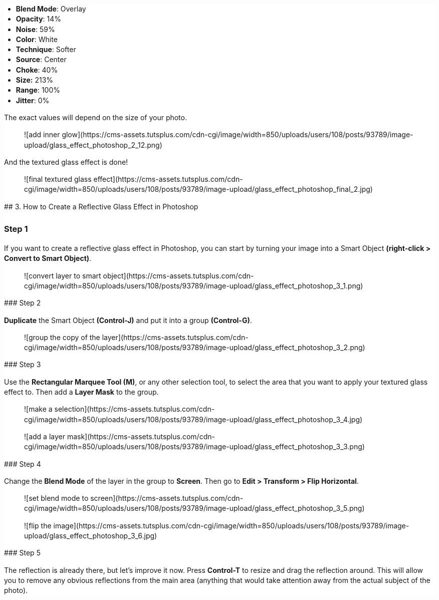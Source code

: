 - **Blend Mode**: Overlay
- **Opacity**: 14%
- **Noise**: 59%
- **Color**: White
- **Technique**: Softer
- **Source**: Center
- **Choke**: 40%
- **Size:** 213%
- **Range**: 100%
- **Jitter**: 0%

The exact values will depend on the size of your photo.

<div class="wp-block-image"><figure class="aligncenter">![add inner glow](https://cms-assets.tutsplus.com/cdn-cgi/image/width=850/uploads/users/108/posts/93789/image-upload/glass_effect_photoshop_2_12.png)</figure></div>And the textured glass effect is done!

<div class="wp-block-image"><figure class="aligncenter">![final textured glass effect](https://cms-assets.tutsplus.com/cdn-cgi/image/width=850/uploads/users/108/posts/93789/image-upload/glass_effect_photoshop_final_2.jpg)</figure></div>## 3. How to Create a Reflective Glass Effect in Photoshop

### Step 1

If you want to create a reflective glass effect in Photoshop, you can start by turning your image into a Smart Object **(right-click &gt; Convert to Smart Object)**.

<div class="wp-block-image"><figure class="aligncenter">![convert layer to smart object](https://cms-assets.tutsplus.com/cdn-cgi/image/width=850/uploads/users/108/posts/93789/image-upload/glass_effect_photoshop_3_1.png)</figure></div>### Step 2

**Duplicate** the Smart Object **(Control-J)** and put it into a group **(Control-G)**.

<div class="wp-block-image"><figure class="aligncenter">![group the copy of the layer](https://cms-assets.tutsplus.com/cdn-cgi/image/width=850/uploads/users/108/posts/93789/image-upload/glass_effect_photoshop_3_2.png)</figure></div>### Step 3

Use the **Rectangular Marquee Tool (M)**, or any other selection tool, to select the area that you want to apply your textured glass effect to. Then add a **Layer Mask** to the group.

<div class="wp-block-image"><figure class="aligncenter">![make a selection](https://cms-assets.tutsplus.com/cdn-cgi/image/width=850/uploads/users/108/posts/93789/image-upload/glass_effect_photoshop_3_4.jpg)</figure></div><div class="wp-block-image"><figure class="aligncenter">![add a layer mask](https://cms-assets.tutsplus.com/cdn-cgi/image/width=850/uploads/users/108/posts/93789/image-upload/glass_effect_photoshop_3_3.png)</figure></div>### Step 4

Change the **Blend Mode** of the layer in the group to **Screen**. Then go to **Edit &gt; Transform &gt; Flip Horizontal**.

<div class="wp-block-image"><figure class="aligncenter">![set blend mode to screen](https://cms-assets.tutsplus.com/cdn-cgi/image/width=850/uploads/users/108/posts/93789/image-upload/glass_effect_photoshop_3_5.png)</figure></div><div class="wp-block-image"><figure class="aligncenter">![flip the image](https://cms-assets.tutsplus.com/cdn-cgi/image/width=850/uploads/users/108/posts/93789/image-upload/glass_effect_photoshop_3_6.jpg)</figure></div>### Step 5

The reflection is already there, but let’s improve it now. Press **Control-T** to resize and drag the reflection around. This will allow you to remove any obvious reflections from the main area (anything that would take attention away from the actual subject of the photo).
